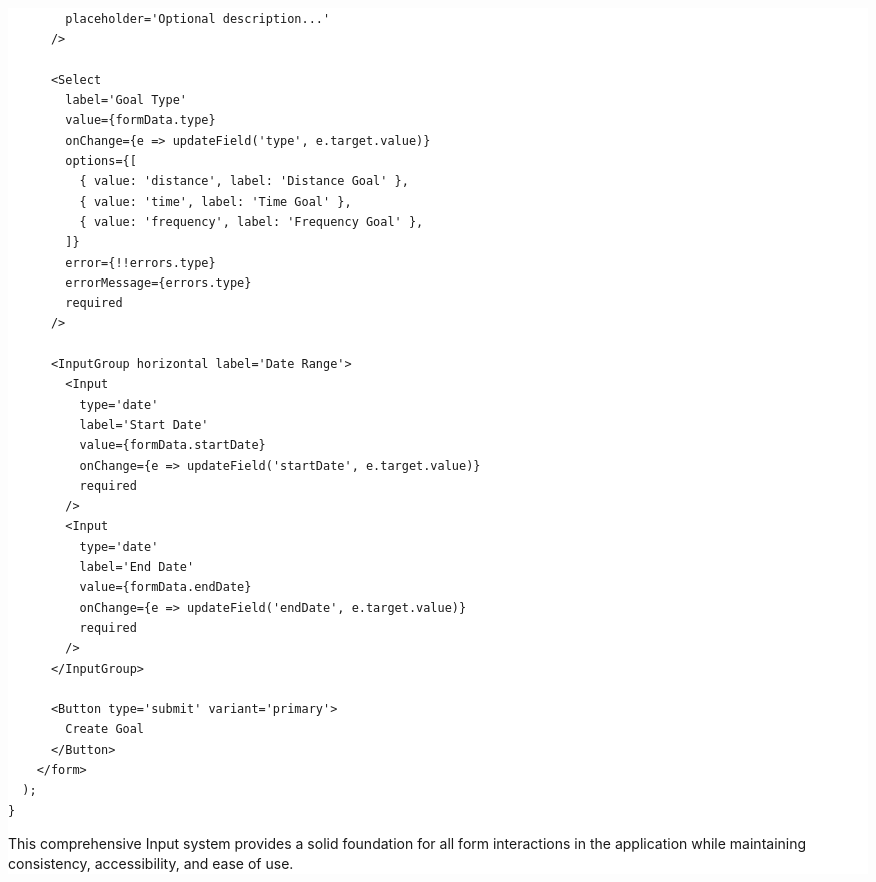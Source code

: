 ```tsx
        placeholder='Optional description...'
      />

      <Select
        label='Goal Type'
        value={formData.type}
        onChange={e => updateField('type', e.target.value)}
        options={[
          { value: 'distance', label: 'Distance Goal' },
          { value: 'time', label: 'Time Goal' },
          { value: 'frequency', label: 'Frequency Goal' },
        ]}
        error={!!errors.type}
        errorMessage={errors.type}
        required
      />

      <InputGroup horizontal label='Date Range'>
        <Input
          type='date'
          label='Start Date'
          value={formData.startDate}
          onChange={e => updateField('startDate', e.target.value)}
          required
        />
        <Input
          type='date'
          label='End Date'
          value={formData.endDate}
          onChange={e => updateField('endDate', e.target.value)}
          required
        />
      </InputGroup>

      <Button type='submit' variant='primary'>
        Create Goal
      </Button>
    </form>
  );
}
```

This comprehensive Input system provides a solid foundation for all form interactions in the application while maintaining consistency, accessibility, and ease of use.

